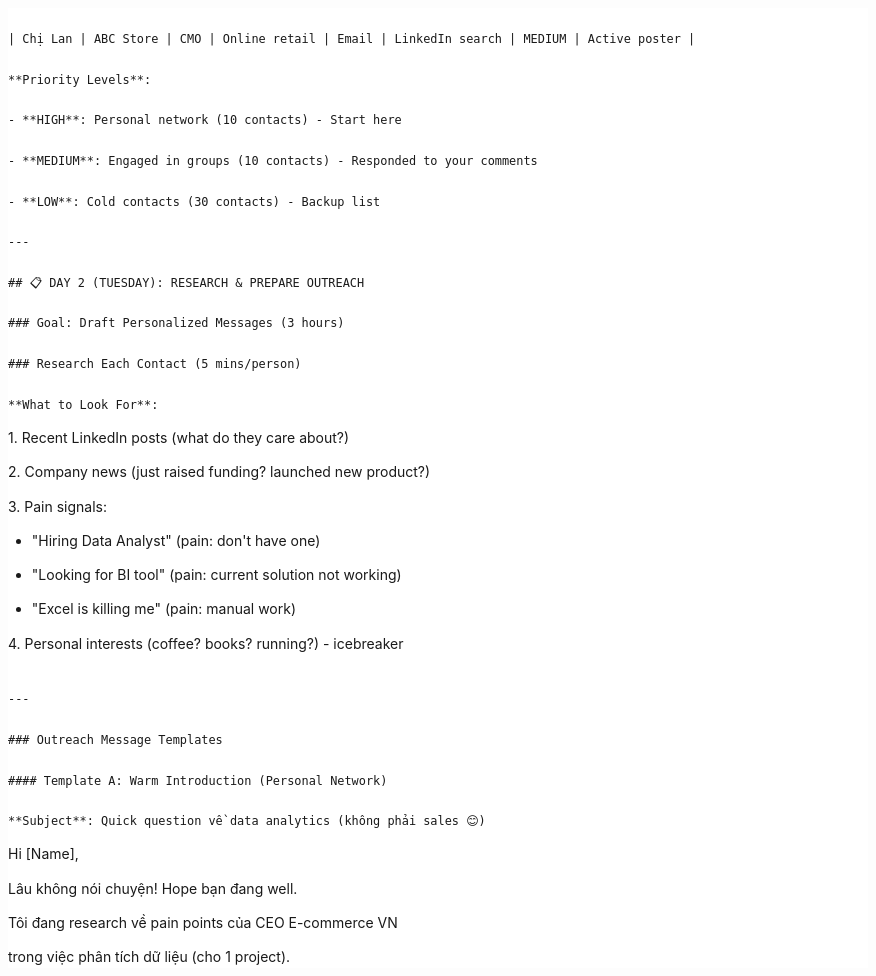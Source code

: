 ```

| Chị Lan | ABC Store | CMO | Online retail | Email | LinkedIn search | MEDIUM | Active poster |

**Priority Levels**:

- **HIGH**: Personal network (10 contacts) - Start here

- **MEDIUM**: Engaged in groups (10 contacts) - Responded to your comments

- **LOW**: Cold contacts (30 contacts) - Backup list

---

## 📋 DAY 2 (TUESDAY): RESEARCH & PREPARE OUTREACH

### Goal: Draft Personalized Messages (3 hours)

### Research Each Contact (5 mins/person)

**What to Look For**:

```

1\. Recent LinkedIn posts (what do they care about?)

2\. Company news (just raised funding? launched new product?)

3\. Pain signals:

- "Hiring Data Analyst" (pain: don't have one)

- "Looking for BI tool" (pain: current solution not working)

- "Excel is killing me" (pain: manual work)

4\. Personal interests (coffee? books? running?) - icebreaker

```

---

### Outreach Message Templates

#### Template A: Warm Introduction (Personal Network)

**Subject**: Quick question về data analytics (không phải sales 😊)

```

Hi [Name],

Lâu không nói chuyện! Hope bạn đang well.

Tôi đang research về pain points của CEO E-commerce VN

trong việc phân tích dữ liệu (cho 1 project).
